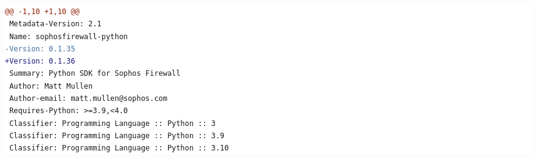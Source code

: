 ```diff
@@ -1,10 +1,10 @@
 Metadata-Version: 2.1
 Name: sophosfirewall-python
-Version: 0.1.35
+Version: 0.1.36
 Summary: Python SDK for Sophos Firewall
 Author: Matt Mullen
 Author-email: matt.mullen@sophos.com
 Requires-Python: >=3.9,<4.0
 Classifier: Programming Language :: Python :: 3
 Classifier: Programming Language :: Python :: 3.9
 Classifier: Programming Language :: Python :: 3.10
```

